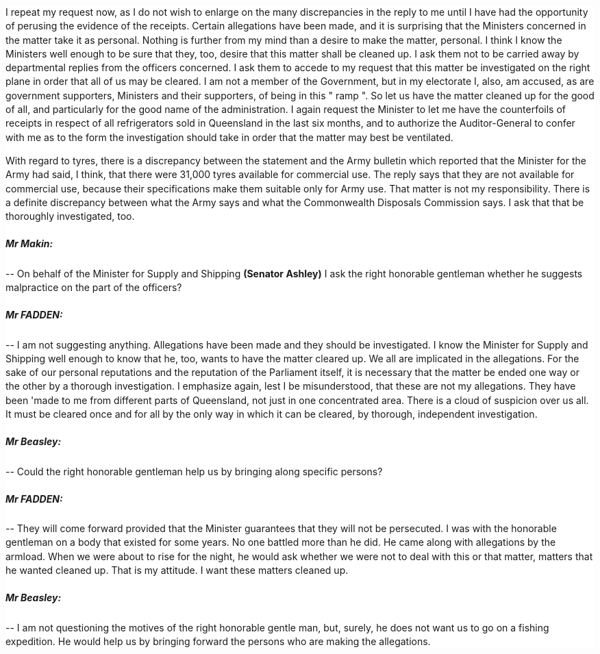 I repeat my request now, as I do not wish to enlarge on the many discrepancies in the reply to me until I have had the opportunity of perusing the evidence of the receipts. Certain allegations have been made, and it is surprising that the Ministers concerned in the matter take it as personal. Nothing is further from my mind than a desire to make the matter, personal. I think I know the Ministers well enough to be sure that they, too, desire that this matter shall be cleaned up. I ask them not to be carried away by departmental replies from the officers concerned. I ask them to accede to my request that this matter be investigated on the right plane in order that all of us may be cleared. I am not a member of the Government, but in my electorate I, also, am accused, as are government supporters, Ministers and their supporters, of being in this " ramp ". So let us have the matter cleaned up for the good of all, and particularly for the good name of the administration. I again request the Minister to let me have the counterfoils of receipts in respect of all refrigerators sold in Queensland in the last six months, and to authorize the Auditor-General to confer with me as to the form the investigation should take in order that the matter may best be ventilated. 

With regard to tyres, there is a discrepancy between the statement and the Army bulletin which reported that the Minister for the Army had said, I think, that there were 31,000 tyres available for commercial use. The reply says that they are not available for commercial use, because their specifications make them suitable only for Army use. That matter is not my responsibility. There is a definite discrepancy between what the Army says and what the Commonwealth Disposals Commission says. I ask that that be thoroughly investigated, too. 

##### Mr Makin:

--  On behalf of the Minister for Supply and Shipping  **(Senator Ashley)**  I ask the right honorable gentleman whether he suggests malpractice on the part of the officers? 

##### Mr FADDEN:

-- I am not suggesting anything. Allegations have been made and they should be investigated. I know the Minister for Supply and Shipping well enough to know that he, too, wants to have the matter cleared up. We all are implicated in the allegations. For the sake of our personal reputations and the reputation of the Parliament itself, it is necessary that the matter be ended one way or the other by a thorough investigation. I emphasize again, lest I be misunderstood, that these are not my allegations. They have been 'made to me from different parts of Queensland, not just in one concentrated area. There is a cloud of suspicion over us all. It must be cleared once and for all by the only way in which it can be cleared, by thorough, independent investigation. 

##### Mr Beasley:

--  Could the right honorable gentleman help us by bringing along specific persons? 

##### Mr FADDEN:

-- They will come forward provided that the Minister guarantees that they will not be persecuted. I was with the honorable gentleman on a body that existed for some years. No one battled more than he did. He came along with allegations by the armload. When we were about to rise for the night, he would ask whether we were not to deal with this or that matter, matters that he wanted cleaned up. That is my attitude. I want these matters cleaned up. 

##### Mr Beasley:

--  I am not questioning the motives of the right honorable gentle man, but, surely, he does not want us to go on a fishing expedition. He would help us by bringing forward the persons who are making the allegations. 
